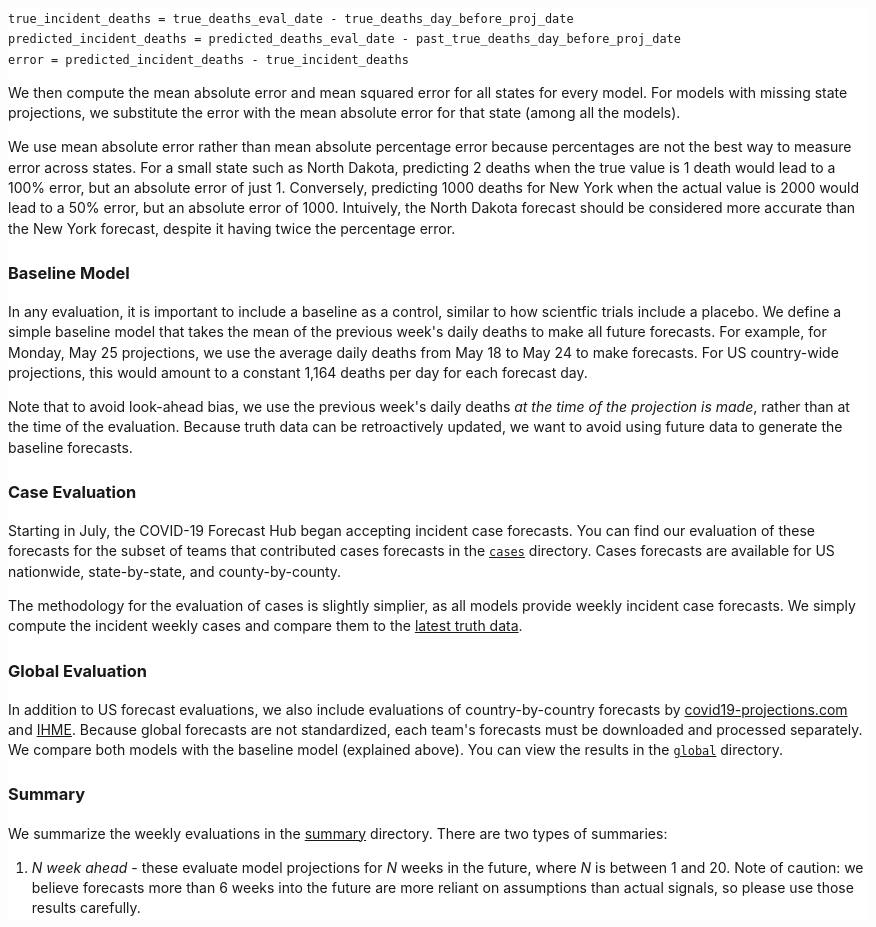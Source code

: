 ```
true_incident_deaths = true_deaths_eval_date - true_deaths_day_before_proj_date
predicted_incident_deaths = predicted_deaths_eval_date - past_true_deaths_day_before_proj_date
error = predicted_incident_deaths - true_incident_deaths
```

We then compute the mean absolute error and mean squared error for all states for every model. For models with missing state projections, we substitute the error with the mean absolute error for that state (among all the models).

We use mean absolute error rather than mean absolute percentage error because percentages are not the best way to measure error across states. For a small state such as North Dakota, predicting 2 deaths when the true value is 1 death would lead to a 100% error, but an absolute error of just 1. Conversely, predicting 1000 deaths for New York when the actual value is 2000 would lead to a 50% error, but an absolute error of 1000. Intuively, the North Dakota forecast should be considered more accurate than the New York forecast, despite it having twice the percentage error.

### Baseline Model

In any evaluation, it is important to include a baseline as a control, similar to how scientfic trials include a placebo. We define a simple baseline model that takes the mean of the previous week's daily deaths to make all future forecasts. For example, for Monday, May 25 projections, we use the average daily deaths from May 18 to May 24 to make forecasts. For US country-wide projections, this would amount to a constant 1,164 deaths per day for each forecast day.

Note that to avoid look-ahead bias, we use the previous week's daily deaths *at the time of the projection is made*, rather than at the time of the evaluation. Because truth data can be retroactively updated, we want to avoid using future data to generate the baseline forecasts.

### Case Evaluation

Starting in July, the COVID-19 Forecast Hub began accepting incident case forecasts. You can find our evaluation of these forecasts for the subset of teams that contributed cases forecasts in the [`cases`](/cases) directory. Cases forecasts are available for US nationwide, state-by-state, and county-by-county.

The methodology for the evaluation of cases is slightly simplier, as all models provide weekly incident case forecasts. We simply compute the incident weekly cases and compare them to the [latest truth data](https://github.com/reichlab/covid19-forecast-hub/blob/master/data-truth/truth-Incident%20Cases.csv).

### Global Evaluation

In addition to US forecast evaluations, we also include evaluations of country-by-country forecasts by [covid19-projections.com](https://covid19-projections.com) and [IHME](https://covid19.healthdata.org/). Because global forecasts are not standardized, each team's forecasts must be downloaded and processed separately. We compare both models with the baseline model (explained above). You can view the results in the [`global`](/global) directory.

### Summary

We summarize the weekly evaluations in the [summary](/summary) directory. There are two types of summaries:

1. *N week ahead* - these evaluate model projections for *N* weeks in the future, where *N* is between 1 and 20. Note of caution: we believe forecasts more than 6 weeks into the future are more reliant on assumptions than actual signals, so please use those results carefully.
